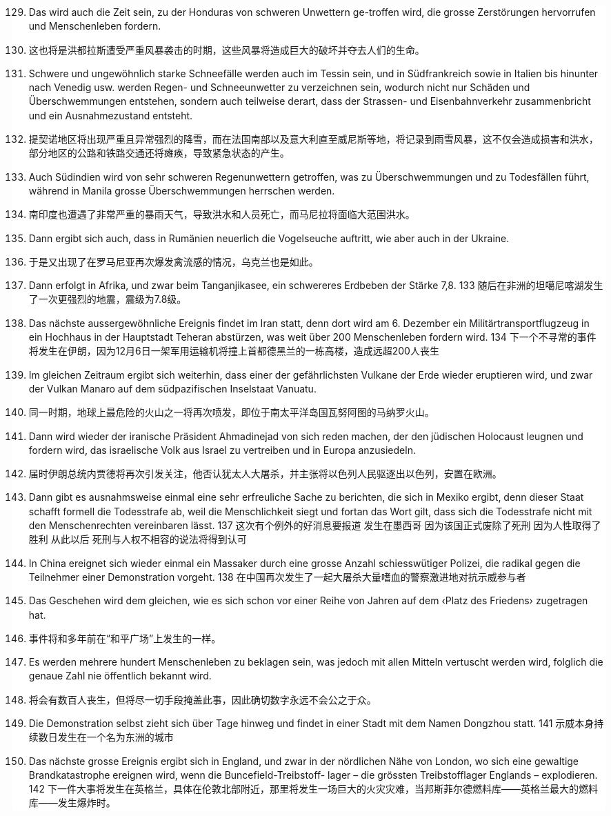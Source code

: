 129. Das wird auch die Zeit sein, zu der Honduras von schweren Unwettern ge-troffen wird, die grosse Zerstörungen hervorrufen und Menschenleben fordern.
129. 这也将是洪都拉斯遭受严重风暴袭击的时期，这些风暴将造成巨大的破坏并夺去人们的生命。

130. Schwere und ungewöhnlich starke Schneefälle werden auch im Tessin sein, und in Südfrankreich sowie in Italien bis hinunter nach Venedig usw. werden Regen- und Schneeunwetter zu verzeichnen sein, wodurch nicht nur Schäden und Überschwemmungen entstehen, sondern auch teilweise derart, dass der Strassen- und Eisenbahnverkehr zusammenbricht und ein Ausnahmezustand entsteht.
130. 提契诺地区将出现严重且异常强烈的降雪，而在法国南部以及意大利直至威尼斯等地，将记录到雨雪风暴，这不仅会造成损害和洪水，部分地区的公路和铁路交通还将瘫痪，导致紧急状态的产生。

131. Auch Südindien wird von sehr schweren Regenunwettern getroffen, was zu Überschwemmungen und zu Todesfällen führt, während in Manila grosse Überschwemmungen herrschen werden.
131. 南印度也遭遇了非常严重的暴雨天气，导致洪水和人员死亡，而马尼拉将面临大范围洪水。

132. Dann ergibt sich auch, dass in Rumänien neuerlich die Vogelseuche auftritt, wie aber auch in der Ukraine.
132. 于是又出现了在罗马尼亚再次爆发禽流感的情况，乌克兰也是如此。

133. Dann erfolgt in Afrika, und zwar beim Tanganjikasee, ein schwereres Erdbeben der Stärke 7,8.
133 随后在非洲的坦噶尼喀湖发生了一次更强烈的地震，震级为7.8级。

134. Das nächste aussergewöhnliche Ereignis findet im Iran statt, denn dort wird am 6. Dezember ein Militärtransportflugzeug in ein Hochhaus in der Hauptstadt Teheran abstürzen, was weit über 200 Menschenleben fordern wird.
134 下一个不寻常的事件将发生在伊朗，因为12月6日一架军用运输机将撞上首都德黑兰的一栋高楼，造成远超200人丧生

135. Im gleichen Zeitraum ergibt sich weiterhin, dass einer der gefährlichsten Vulkane der Erde wieder eruptieren wird, und zwar der Vulkan Manaro auf dem südpazifischen Inselstaat Vanuatu.
135. 同一时期，地球上最危险的火山之一将再次喷发，即位于南太平洋岛国瓦努阿图的马纳罗火山。

136. Dann wird wieder der iranische Präsident Ahmadinejad von sich reden machen, der den jüdischen Holocaust leugnen und fordern wird, das israelische Volk aus Israel zu vertreiben und in Europa anzusiedeln.
136. 届时伊朗总统内贾德将再次引发关注，他否认犹太人大屠杀，并主张将以色列人民驱逐出以色列，安置在欧洲。

137. Dann gibt es ausnahmsweise einmal eine sehr erfreuliche Sache zu berichten, die sich in Mexiko ergibt, denn dieser Staat schafft formell die Todesstrafe ab, weil die Menschlichkeit siegt und fortan das Wort gilt, dass sich die Todesstrafe nicht mit den Menschenrechten vereinbaren lässt.
137 这次有个例外的好消息要报道 发生在墨西哥 因为该国正式废除了死刑 因为人性取得了胜利 从此以后 死刑与人权不相容的说法将得到认可

138. In China ereignet sich wieder einmal ein Massaker durch eine grosse Anzahl schiesswütiger Polizei, die radikal gegen die Teilnehmer einer Demonstration vorgeht.
138 在中国再次发生了一起大屠杀大量嗜血的警察激进地对抗示威参与者

139. Das Geschehen wird dem gleichen, wie es sich schon vor einer Reihe von Jahren auf dem ‹Platz des Friedens› zugetragen hat.
139. 事件将和多年前在“和平广场”上发生的一样。

140. Es werden mehrere hundert Menschenleben zu beklagen sein, was jedoch mit allen Mitteln vertuscht werden wird, folglich die genaue Zahl nie öffentlich bekannt wird.
140. 将会有数百人丧生，但将尽一切手段掩盖此事，因此确切数字永远不会公之于众。

141. Die Demonstration selbst zieht sich über Tage hinweg und findet in einer Stadt mit dem Namen Dongzhou statt.
141 示威本身持续数日发生在一个名为东洲的城市

142. Das nächste grosse Ereignis ergibt sich in England, und zwar in der nördlichen Nähe von London, wo sich eine gewaltige Brandkatastrophe ereignen wird, wenn die Buncefield-Treibstoff- lager – die grössten Treibstofflager Englands – explodieren.
142 下一件大事将发生在英格兰，具体在伦敦北部附近，那里将发生一场巨大的火灾灾难，当邦斯菲尔德燃料库——英格兰最大的燃料库——发生爆炸时。

